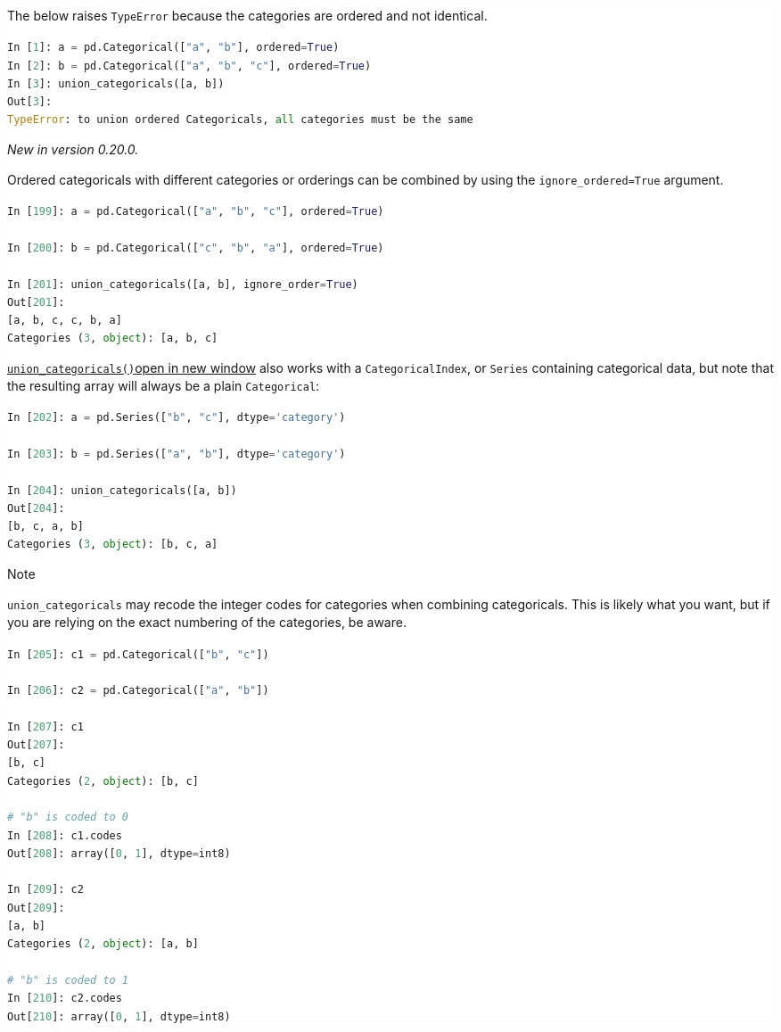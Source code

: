 The below raises `TypeError` because the categories are ordered and not identical.

```python
In [1]: a = pd.Categorical(["a", "b"], ordered=True)
In [2]: b = pd.Categorical(["a", "b", "c"], ordered=True)
In [3]: union_categoricals([a, b])
Out[3]:
TypeError: to union ordered Categoricals, all categories must be the same
```

*New in version 0.20.0.*

Ordered categoricals with different categories or orderings can be combined by using the `ignore_ordered=True` argument.

```python
In [199]: a = pd.Categorical(["a", "b", "c"], ordered=True)

In [200]: b = pd.Categorical(["c", "b", "a"], ordered=True)

In [201]: union_categoricals([a, b], ignore_order=True)
Out[201]: 
[a, b, c, c, b, a]
Categories (3, object): [a, b, c]
```

[`union_categoricals()`open in new window](https://pandas.pydata.org/pandas-docs/stable/reference/api/pandas.api.types.union_categoricals.html#pandas.api.types.union_categoricals) also works with a `CategoricalIndex`, or `Series` containing categorical data, but note that the resulting array will always be a plain `Categorical`:

```python
In [202]: a = pd.Series(["b", "c"], dtype='category')

In [203]: b = pd.Series(["a", "b"], dtype='category')

In [204]: union_categoricals([a, b])
Out[204]: 
[b, c, a, b]
Categories (3, object): [b, c, a]
```

Note

`union_categoricals` may recode the integer codes for categories when combining categoricals. This is likely what you want, but if you are relying on the exact numbering of the categories, be aware.

```python
In [205]: c1 = pd.Categorical(["b", "c"])

In [206]: c2 = pd.Categorical(["a", "b"])

In [207]: c1
Out[207]: 
[b, c]
Categories (2, object): [b, c]

# "b" is coded to 0
In [208]: c1.codes
Out[208]: array([0, 1], dtype=int8)

In [209]: c2
Out[209]: 
[a, b]
Categories (2, object): [a, b]

# "b" is coded to 1
In [210]: c2.codes
Out[210]: array([0, 1], dtype=int8)
```